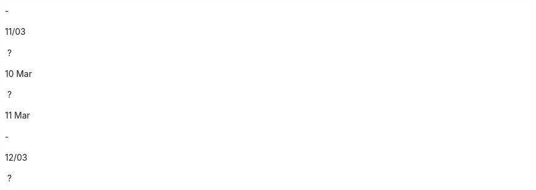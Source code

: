\-

</td>

</tr>

<tr >

<td>

11/03

</td>

<td bgcolor="gainsboro" align="center">

 ?

</td>

<td bgcolor="palegreen">

</td>

<td bgcolor="palegreen" align="center">

10 Mar

</td>

<td bgcolor="gainsboro" align="center">

 ?

</td>

<td bgcolor="wheat" align="center">

11 Mar

</td>

<td bgcolor="snow" align="center">

\-

</td>

</tr>

<tr >

<td>

12/03

</td>

<td bgcolor="gainsboro" align="center">

 ?

</td>

<td bgcolor="palegreen">
